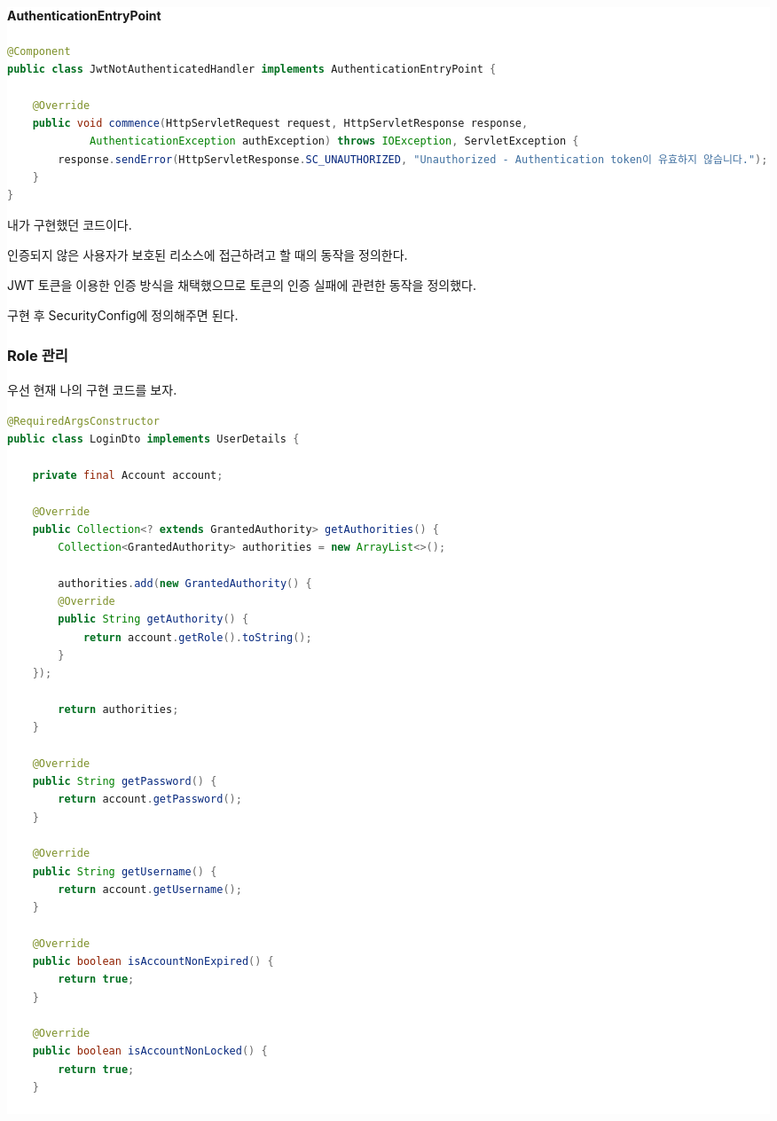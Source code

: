 #### AuthenticationEntryPoint

```java
@Component  
public class JwtNotAuthenticatedHandler implements AuthenticationEntryPoint {  
  
	@Override  
	public void commence(HttpServletRequest request, HttpServletResponse response,  
			 AuthenticationException authException) throws IOException, ServletException {  
		response.sendError(HttpServletResponse.SC_UNAUTHORIZED, "Unauthorized - Authentication token이 유효하지 않습니다.");  
	}  
}
```

내가 구현했던 코드이다.

인증되지 않은 사용자가 보호된 리소스에 접근하려고 할 때의 동작을 정의한다.

JWT 토큰을 이용한 인증 방식을 채택했으므로 토큰의 인증 실패에 관련한 동작을 정의했다.

구현 후 SecurityConfig에 정의해주면 된다.

### Role 관리

우선 현재 나의 구현 코드를 보자.

```java
@RequiredArgsConstructor  
public class LoginDto implements UserDetails {  
  
	private final Account account;  
	  
	@Override  
	public Collection<? extends GrantedAuthority> getAuthorities() {  
		Collection<GrantedAuthority> authorities = new ArrayList<>();  
		  
		authorities.add(new GrantedAuthority() {  
		@Override  
		public String getAuthority() {  
			return account.getRole().toString();  
		}  
	});  
	  
		return authorities;  
	}  
	  
	@Override  
	public String getPassword() {  
		return account.getPassword();  
	}  
	  
	@Override  
	public String getUsername() {  
		return account.getUsername();  
	}  
	  
	@Override  
	public boolean isAccountNonExpired() {  
		return true;  
	}  
	  
	@Override  
	public boolean isAccountNonLocked() {  
		return true;  
	}  
	  
```
